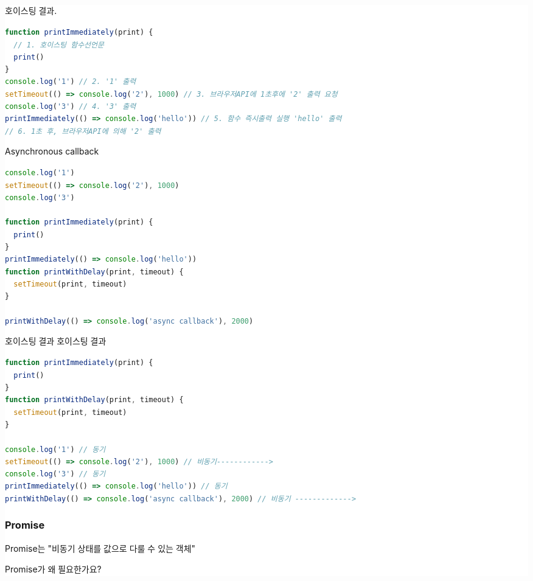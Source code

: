 호이스팅 결과.

```jsx
function printImmediately(print) {
  // 1. 호이스팅 함수선언문
  print()
}
console.log('1') // 2. '1' 출력
setTimeout(() => console.log('2'), 1000) // 3. 브라우저API에 1초후에 '2' 출력 요청
console.log('3') // 4. '3' 출력
printImmediately(() => console.log('hello')) // 5. 함수 즉시출력 실행 'hello' 출력
// 6. 1초 후, 브라우저API에 의해 '2' 출력
```

Asynchronous callback

```jsx
console.log('1')
setTimeout(() => console.log('2'), 1000)
console.log('3')

function printImmediately(print) {
  print()
}
printImmediately(() => console.log('hello'))
function printWithDelay(print, timeout) {
  setTimeout(print, timeout)
}

printWithDelay(() => console.log('async callback'), 2000)
```

호이스팅 결과
호이스팅 결과

```jsx
function printImmediately(print) {
  print()
}
function printWithDelay(print, timeout) {
  setTimeout(print, timeout)
}

console.log('1') // 동기
setTimeout(() => console.log('2'), 1000) // 비동기------------>
console.log('3') // 동기
printImmediately(() => console.log('hello')) // 동기
printWithDelay(() => console.log('async callback'), 2000) // 비동기 ------------->
```

### Promise

Promise는 "비동기 상태를 값으로 다룰 수 있는 객체"

Promise가 왜 필요한가요?
